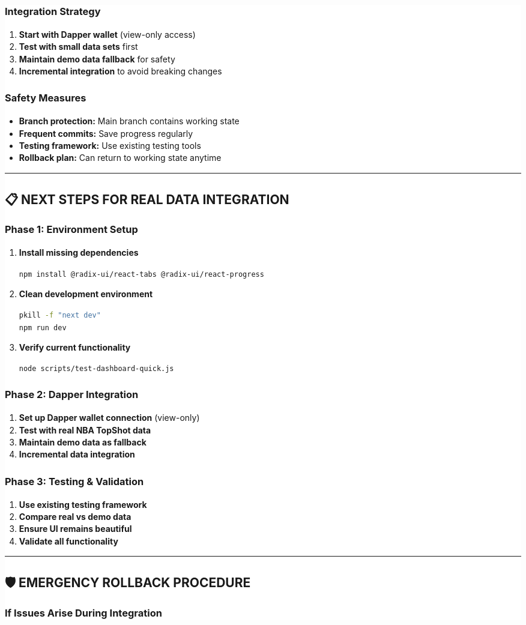 ### **Integration Strategy**
1. **Start with Dapper wallet** (view-only access)
2. **Test with small data sets** first
3. **Maintain demo data fallback** for safety
4. **Incremental integration** to avoid breaking changes

### **Safety Measures**
- **Branch protection:** Main branch contains working state
- **Frequent commits:** Save progress regularly
- **Testing framework:** Use existing testing tools
- **Rollback plan:** Can return to working state anytime

---

## 📋 **NEXT STEPS FOR REAL DATA INTEGRATION**

### **Phase 1: Environment Setup**
1. **Install missing dependencies**
   ```bash
   npm install @radix-ui/react-tabs @radix-ui/react-progress
   ```

2. **Clean development environment**
   ```bash
   pkill -f "next dev"
   npm run dev
   ```

3. **Verify current functionality**
   ```bash
   node scripts/test-dashboard-quick.js
   ```

### **Phase 2: Dapper Integration**
1. **Set up Dapper wallet connection** (view-only)
2. **Test with real NBA TopShot data**
3. **Maintain demo data as fallback**
4. **Incremental data integration**

### **Phase 3: Testing & Validation**
1. **Use existing testing framework**
2. **Compare real vs demo data**
3. **Ensure UI remains beautiful**
4. **Validate all functionality**

---

## 🛡️ **EMERGENCY ROLLBACK PROCEDURE**

### **If Issues Arise During Integration**
